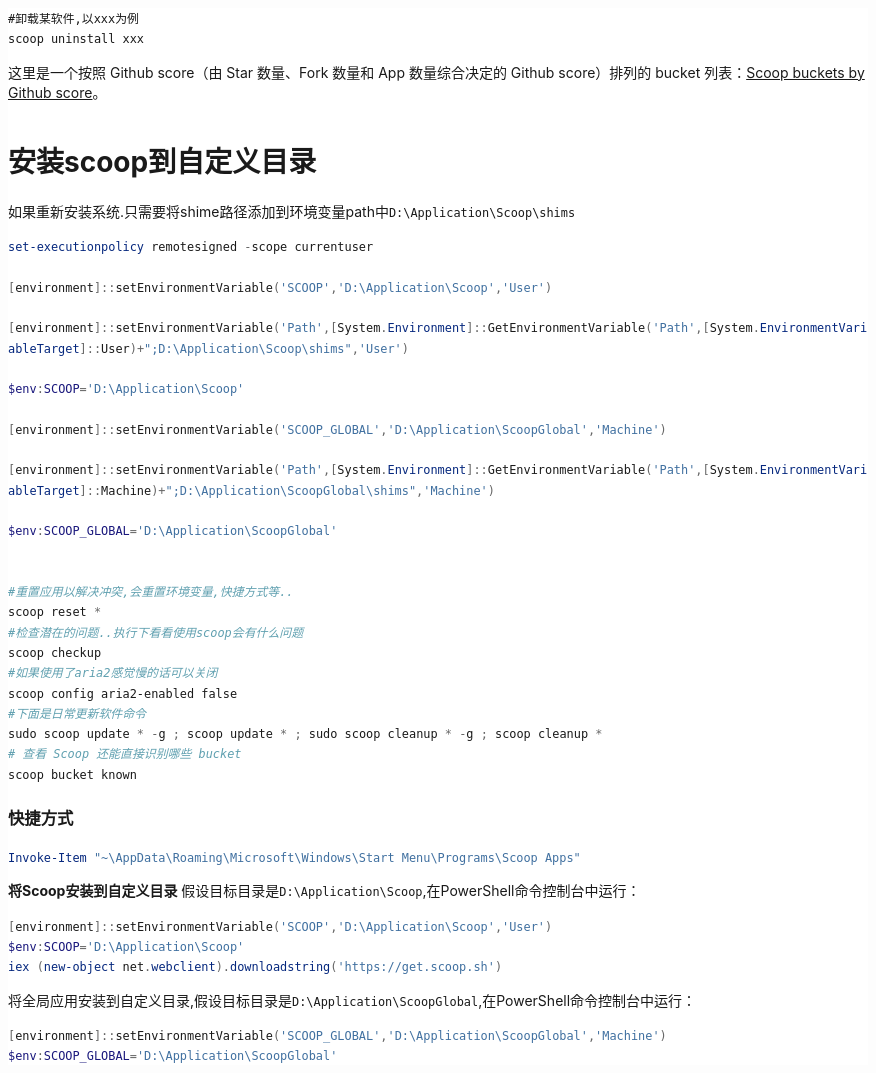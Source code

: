 ```
#卸载某软件,以xxx为例
scoop uninstall xxx

```

这里是一个按照 Github score（由 Star 数量、Fork 数量和 App 数量综合决定的 Github score）排列的 bucket 列表：[Scoop buckets by Github score](https://github.com/rasa/scoop-directory/blob/master/by-score.md)。

# 安装scoop到自定义目录

如果重新安装系统.只需要将shime路径添加到环境变量path中`D:\Application\Scoop\shims`
```powershell
set-executionpolicy remotesigned -scope currentuser

[environment]::setEnvironmentVariable('SCOOP','D:\Application\Scoop','User')

[environment]::setEnvironmentVariable('Path',[System.Environment]::GetEnvironmentVariable('Path',[System.EnvironmentVariableTarget]::User)+";D:\Application\Scoop\shims",'User')

$env:SCOOP='D:\Application\Scoop'

[environment]::setEnvironmentVariable('SCOOP_GLOBAL','D:\Application\ScoopGlobal','Machine')

[environment]::setEnvironmentVariable('Path',[System.Environment]::GetEnvironmentVariable('Path',[System.EnvironmentVariableTarget]::Machine)+";D:\Application\ScoopGlobal\shims",'Machine')

$env:SCOOP_GLOBAL='D:\Application\ScoopGlobal'


#重置应用以解决冲突,会重置环境变量,快捷方式等..
scoop reset *
#检查潜在的问题..执行下看看使用scoop会有什么问题
scoop checkup
#如果使用了aria2感觉慢的话可以关闭
scoop config aria2-enabled false  
#下面是日常更新软件命令
sudo scoop update * -g ; scoop update * ; sudo scoop cleanup * -g ; scoop cleanup *
# 查看 Scoop 还能直接识别哪些 bucket
scoop bucket known
```
### 快捷方式

```powershell
Invoke-Item "~\AppData\Roaming\Microsoft\Windows\Start Menu\Programs\Scoop Apps"
```

**将Scoop安装到自定义目录**
假设目标目录是`D:\Application\Scoop`,在PowerShell命令控制台中运行：

```powershell
[environment]::setEnvironmentVariable('SCOOP','D:\Application\Scoop','User')
$env:SCOOP='D:\Application\Scoop'
iex (new-object net.webclient).downloadstring('https://get.scoop.sh')
```
将全局应用安装到自定义目录,假设目标目录是`D:\Application\ScoopGlobal`,在PowerShell命令控制台中运行：
```powershell
[environment]::setEnvironmentVariable('SCOOP_GLOBAL','D:\Application\ScoopGlobal','Machine')
$env:SCOOP_GLOBAL='D:\Application\ScoopGlobal'
```
